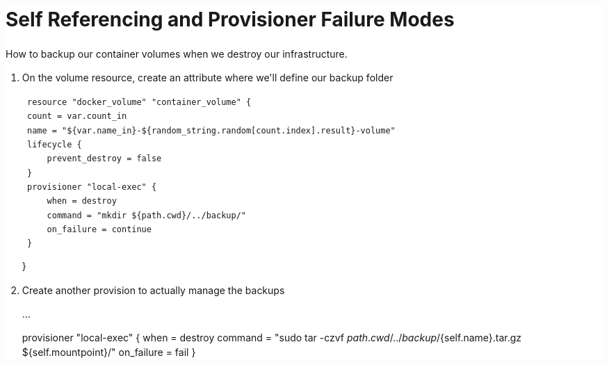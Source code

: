 # Self Referencing and Provisioner Failure Modes
How to backup our container volumes when we destroy our infrastructure.

1. On the volume resource, create an attribute where we'll define our backup folder

        resource "docker_volume" "container_volume" {
        count = var.count_in
        name = "${var.name_in}-${random_string.random[count.index].result}-volume"
        lifecycle {
            prevent_destroy = false
        }
        provisioner "local-exec" {
            when = destroy
            command = "mkdir ${path.cwd}/../backup/"
            on_failure = continue
        }
    }

2. Create another provision to actually manage the backups

    ...

    provisioner "local-exec" {
        when = destroy
        command = "sudo tar -czvf ${path.cwd}/../backup/${self.name}.tar.gz ${self.mountpoint}/"
        on_failure = fail
    }